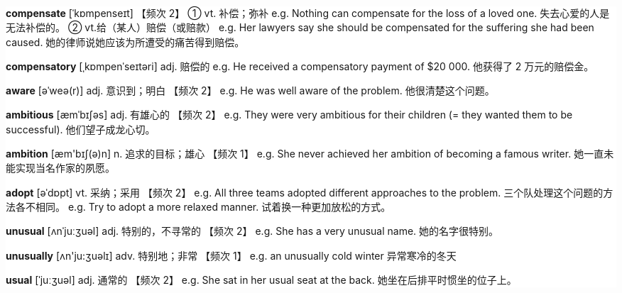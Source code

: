   **compensate**
  [ˈkɒmpenseɪt]
  【频次 2】
  ① vt. 补偿；弥补
  e.g. Nothing can compensate for the loss of a loved one.
   失去心爱的人是无法补偿的。
  ② vt.给（某人）赔偿（或赔款）
  e.g. Her lawyers say she should be compensated for the suffering she had
  been caused. 她的律师说她应该为所遭受的痛苦得到赔偿。
  
  
  **compensatory**
  [ˌkɒmpenˈseɪtəri]
  adj. 赔偿的
  e.g. He received a compensatory payment of $20 000.
   他获得了 2 万元的赔偿金。
   
   
  **aware**
  [əˈweə(r)]
  adj. 意识到；明白 【频次 2】
  e.g. He was well aware of the problem. 他很清楚这个问题。
  
  **ambitious**
  [æmˈbɪʃəs]
  adj. 有雄心的 【频次 2】
  e.g. They were very ambitious for their children
   (= they wanted them to be successful). 他们望子成龙心切。
   
  **ambition**
  [æm'bɪʃ(ə)n]
  n. 追求的目标；雄心 【频次 1】
  e.g. She never achieved her ambition of becoming a famous writer.
   她一直未能实现当名作家的夙愿。
   
   
  **adopt**
  [əˈdɒpt]
  vt. 采纳；采用 【频次 2】
  e.g. All three teams adopted different approaches to the problem.
   三个队处理这个问题的方法各不相同。
  e.g. Try to adopt a more relaxed manner.
   试着换一种更加放松的方式。
   
  **unusual**
  [ʌnˈjuːʒuəl]
  adj. 特别的，不寻常的 【频次 2】
  e.g. She has a very unusual name. 她的名字很特别。
  
  **unusually**
  [ʌn'ju:ʒuəlɪ]
  adv. 特别地；非常 【频次 1】
  e.g. an unusually cold winter 异常寒冷的冬天
  
  **usual**
  [ˈjuːʒuəl]
  adj. 通常的 【频次 2】
  e.g. She sat in her usual seat at the back.
   她坐在后排平时惯坐的位子上。
   